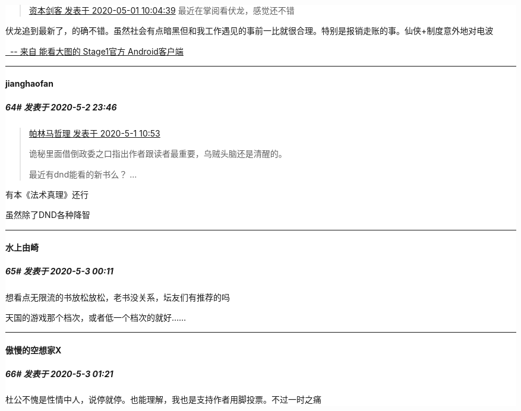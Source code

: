 

<blockquote><a href="httphttps://bbs.saraba1st.com/2b/forum.php?mod=redirect&amp;goto=findpost&amp;pid=47267533&amp;ptid=1931742" target="_blank">资本剑客 发表于 2020-05-01 10:04:39</a>
最近在掌阅看伏龙，感觉还不错</blockquote>伏龙追到最新了，的确不错。虽然社会有点暗黑但和我工作遇见的事前一比就很合理。特别是报销走账的事。仙侠+制度意外地对电波

[  -- 来自 能看大图的 Stage1官方 Android客户端](https://www.coolapk.com/apk/140634)







-----

####  jianghaofan  
##### 64#       发表于 2020-5-2 23:46



<blockquote><a href="httphttps://bbs.saraba1st.com/2b/forum.php?mod=redirect&amp;goto=findpost&amp;pid=47268022&amp;ptid=1931742" target="_blank">帕林马哲理 发表于 2020-5-1 10:53</a>

诡秘里面借倒政委之口指出作者跟读者最重要，乌贼头脑还是清醒的。

最近有dnd能看的新书么？ ...</blockquote>
有本《法术真理》还行

虽然除了DND各种降智







-----

####  水上由崎  
##### 65#       发表于 2020-5-3 00:11




想看点无限流的书放松放松，老书没关系，坛友们有推荐的吗

天国的游戏那个档次，或者低一个档次的就好……







-----

####  傲慢的空想家X  
##### 66#       发表于 2020-5-3 01:21




杜公不愧是性情中人，说停就停。也能理解，我也是支持作者用脚投票。不过一时之痛





